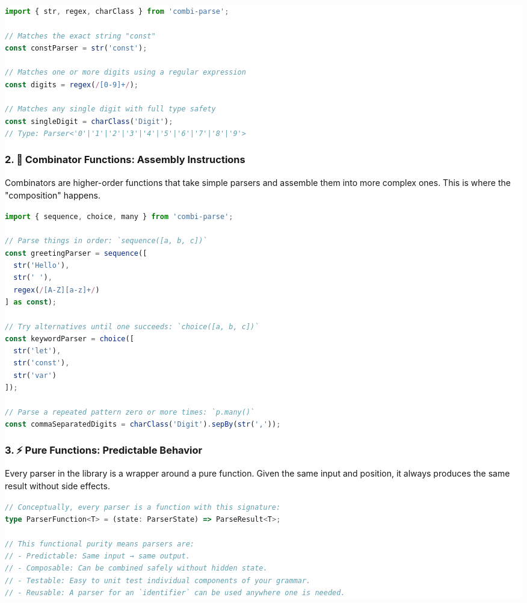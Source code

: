 ```typescript
import { str, regex, charClass } from 'combi-parse';

// Matches the exact string "const"
const constParser = str('const');

// Matches one or more digits using a regular expression
const digits = regex(/[0-9]+/);

// Matches any single digit with full type safety
const singleDigit = charClass('Digit');
// Type: Parser<'0'|'1'|'2'|'3'|'4'|'5'|'6'|'7'|'8'|'9'>
```

### 2. 🔧 Combinator Functions: Assembly Instructions

Combinators are higher-order functions that take simple parsers and assemble them into more complex ones. This is where the "composition" happens.

```typescript
import { sequence, choice, many } from 'combi-parse';

// Parse things in order: `sequence([a, b, c])`
const greetingParser = sequence([
  str('Hello'),
  str(' '),
  regex(/[A-Z][a-z]+/)
] as const);

// Try alternatives until one succeeds: `choice([a, b, c])`
const keywordParser = choice([
  str('let'),
  str('const'),
  str('var')
]);

// Parse a repeated pattern zero or more times: `p.many()`
const commaSeparatedDigits = charClass('Digit').sepBy(str(','));
```

### 3. ⚡ Pure Functions: Predictable Behavior

Every parser in the library is a wrapper around a pure function. Given the same input and position, it always produces the same result without side effects.

```typescript
// Conceptually, every parser is a function with this signature:
type ParserFunction<T> = (state: ParserState) => ParseResult<T>;

// This functional purity means parsers are:
// - Predictable: Same input → same output.
// - Composable: Can be combined safely without hidden state.
// - Testable: Easy to unit test individual components of your grammar.
// - Reusable: A parser for an `identifier` can be used anywhere one is needed.
```
